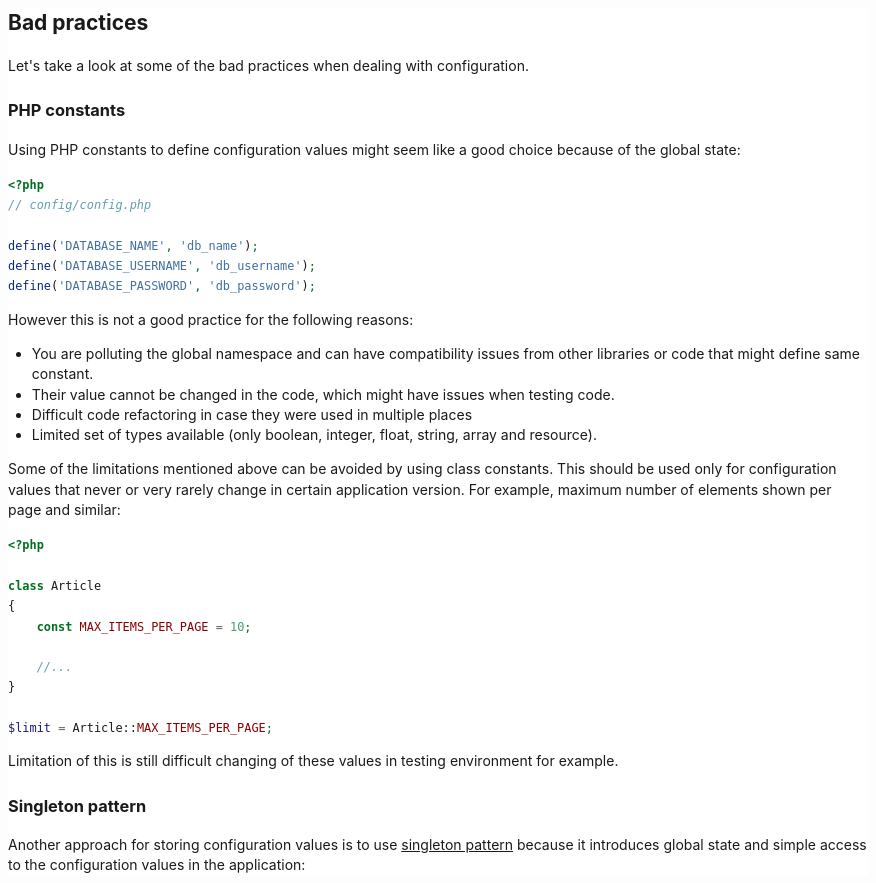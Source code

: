 ## Bad practices

Let's take a look at some of the bad practices when dealing with configuration.

### PHP constants

Using PHP constants to define configuration values might seem like a good choice
because of the global state:

```php
<?php
// config/config.php

define('DATABASE_NAME', 'db_name');
define('DATABASE_USERNAME', 'db_username');
define('DATABASE_PASSWORD', 'db_password');
```

However this is not a good practice for the following reasons:

* You are polluting the global namespace and can have compatibility issues from
  other libraries or code that might define same constant.
* Their value cannot be changed in the code, which might have issues when testing
  code.
* Difficult code refactoring in case they were used in multiple places
* Limited set of types available (only boolean, integer, float, string, array and
  resource).

Some of the limitations mentioned above can be avoided by using class constants.
This should be used only for configuration values that never or very rarely change
in certain application version. For example, maximum number of elements shown per
page and similar:

```php
<?php

class Article
{
    const MAX_ITEMS_PER_PAGE = 10;

    //...
}

$limit = Article::MAX_ITEMS_PER_PAGE;
```

Limitation of this is still difficult changing of these values in testing
environment for example.

### Singleton pattern

Another approach for storing configuration values is to use
[singleton pattern](/php/ref/oop/design-patterns/singleton.md)
because it introduces global state and simple access to the configuration values
in the application:
